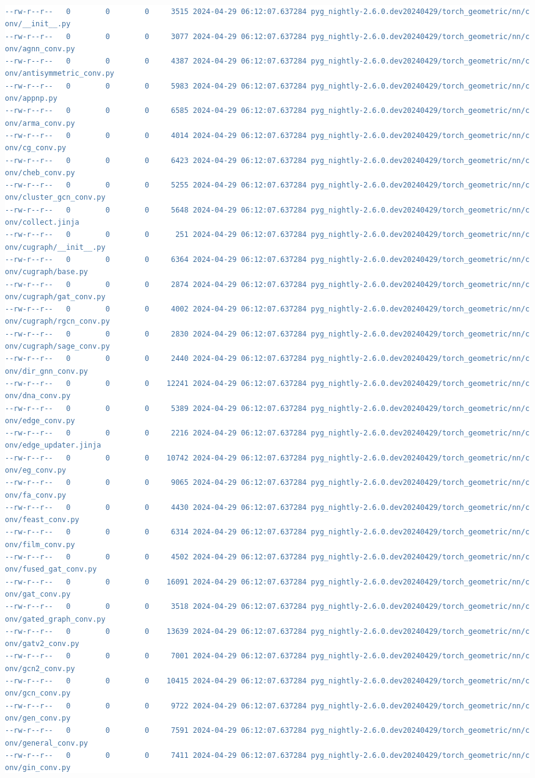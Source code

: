 ```diff
--rw-r--r--   0        0        0     3515 2024-04-29 06:12:07.637284 pyg_nightly-2.6.0.dev20240429/torch_geometric/nn/conv/__init__.py
--rw-r--r--   0        0        0     3077 2024-04-29 06:12:07.637284 pyg_nightly-2.6.0.dev20240429/torch_geometric/nn/conv/agnn_conv.py
--rw-r--r--   0        0        0     4387 2024-04-29 06:12:07.637284 pyg_nightly-2.6.0.dev20240429/torch_geometric/nn/conv/antisymmetric_conv.py
--rw-r--r--   0        0        0     5983 2024-04-29 06:12:07.637284 pyg_nightly-2.6.0.dev20240429/torch_geometric/nn/conv/appnp.py
--rw-r--r--   0        0        0     6585 2024-04-29 06:12:07.637284 pyg_nightly-2.6.0.dev20240429/torch_geometric/nn/conv/arma_conv.py
--rw-r--r--   0        0        0     4014 2024-04-29 06:12:07.637284 pyg_nightly-2.6.0.dev20240429/torch_geometric/nn/conv/cg_conv.py
--rw-r--r--   0        0        0     6423 2024-04-29 06:12:07.637284 pyg_nightly-2.6.0.dev20240429/torch_geometric/nn/conv/cheb_conv.py
--rw-r--r--   0        0        0     5255 2024-04-29 06:12:07.637284 pyg_nightly-2.6.0.dev20240429/torch_geometric/nn/conv/cluster_gcn_conv.py
--rw-r--r--   0        0        0     5648 2024-04-29 06:12:07.637284 pyg_nightly-2.6.0.dev20240429/torch_geometric/nn/conv/collect.jinja
--rw-r--r--   0        0        0      251 2024-04-29 06:12:07.637284 pyg_nightly-2.6.0.dev20240429/torch_geometric/nn/conv/cugraph/__init__.py
--rw-r--r--   0        0        0     6364 2024-04-29 06:12:07.637284 pyg_nightly-2.6.0.dev20240429/torch_geometric/nn/conv/cugraph/base.py
--rw-r--r--   0        0        0     2874 2024-04-29 06:12:07.637284 pyg_nightly-2.6.0.dev20240429/torch_geometric/nn/conv/cugraph/gat_conv.py
--rw-r--r--   0        0        0     4002 2024-04-29 06:12:07.637284 pyg_nightly-2.6.0.dev20240429/torch_geometric/nn/conv/cugraph/rgcn_conv.py
--rw-r--r--   0        0        0     2830 2024-04-29 06:12:07.637284 pyg_nightly-2.6.0.dev20240429/torch_geometric/nn/conv/cugraph/sage_conv.py
--rw-r--r--   0        0        0     2440 2024-04-29 06:12:07.637284 pyg_nightly-2.6.0.dev20240429/torch_geometric/nn/conv/dir_gnn_conv.py
--rw-r--r--   0        0        0    12241 2024-04-29 06:12:07.637284 pyg_nightly-2.6.0.dev20240429/torch_geometric/nn/conv/dna_conv.py
--rw-r--r--   0        0        0     5389 2024-04-29 06:12:07.637284 pyg_nightly-2.6.0.dev20240429/torch_geometric/nn/conv/edge_conv.py
--rw-r--r--   0        0        0     2216 2024-04-29 06:12:07.637284 pyg_nightly-2.6.0.dev20240429/torch_geometric/nn/conv/edge_updater.jinja
--rw-r--r--   0        0        0    10742 2024-04-29 06:12:07.637284 pyg_nightly-2.6.0.dev20240429/torch_geometric/nn/conv/eg_conv.py
--rw-r--r--   0        0        0     9065 2024-04-29 06:12:07.637284 pyg_nightly-2.6.0.dev20240429/torch_geometric/nn/conv/fa_conv.py
--rw-r--r--   0        0        0     4430 2024-04-29 06:12:07.637284 pyg_nightly-2.6.0.dev20240429/torch_geometric/nn/conv/feast_conv.py
--rw-r--r--   0        0        0     6314 2024-04-29 06:12:07.637284 pyg_nightly-2.6.0.dev20240429/torch_geometric/nn/conv/film_conv.py
--rw-r--r--   0        0        0     4502 2024-04-29 06:12:07.637284 pyg_nightly-2.6.0.dev20240429/torch_geometric/nn/conv/fused_gat_conv.py
--rw-r--r--   0        0        0    16091 2024-04-29 06:12:07.637284 pyg_nightly-2.6.0.dev20240429/torch_geometric/nn/conv/gat_conv.py
--rw-r--r--   0        0        0     3518 2024-04-29 06:12:07.637284 pyg_nightly-2.6.0.dev20240429/torch_geometric/nn/conv/gated_graph_conv.py
--rw-r--r--   0        0        0    13639 2024-04-29 06:12:07.637284 pyg_nightly-2.6.0.dev20240429/torch_geometric/nn/conv/gatv2_conv.py
--rw-r--r--   0        0        0     7001 2024-04-29 06:12:07.637284 pyg_nightly-2.6.0.dev20240429/torch_geometric/nn/conv/gcn2_conv.py
--rw-r--r--   0        0        0    10415 2024-04-29 06:12:07.637284 pyg_nightly-2.6.0.dev20240429/torch_geometric/nn/conv/gcn_conv.py
--rw-r--r--   0        0        0     9722 2024-04-29 06:12:07.637284 pyg_nightly-2.6.0.dev20240429/torch_geometric/nn/conv/gen_conv.py
--rw-r--r--   0        0        0     7591 2024-04-29 06:12:07.637284 pyg_nightly-2.6.0.dev20240429/torch_geometric/nn/conv/general_conv.py
--rw-r--r--   0        0        0     7411 2024-04-29 06:12:07.637284 pyg_nightly-2.6.0.dev20240429/torch_geometric/nn/conv/gin_conv.py
```